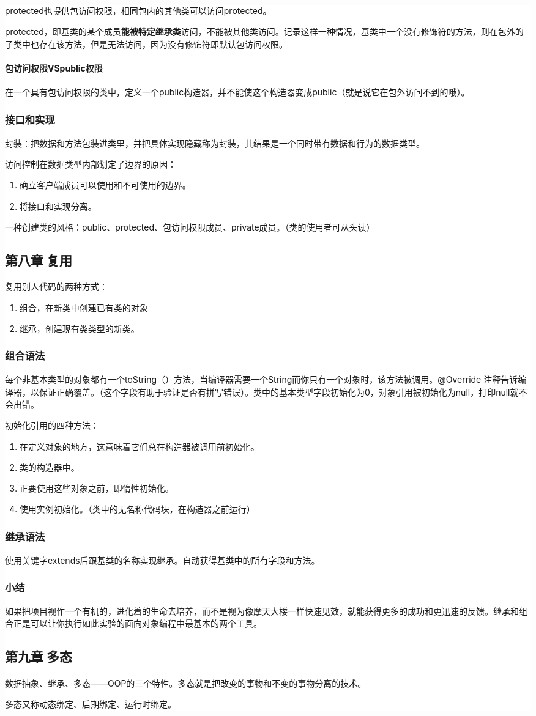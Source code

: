 protected也提供包访问权限，相同包内的其他类可以访问protected。

protected，即基类的某个成员**能被特定继承类**访问，不能被其他类访问。记录这样一种情况，基类中一个没有修饰符的方法，则在包外的子类中也存在该方法，但是无法访问，因为没有修饰符即默认包访问权限。

#### 包访问权限VSpublic权限

在一个具有包访问权限的类中，定义一个public构造器，并不能使这个构造器变成public（就是说它在包外访问不到的哦）。

### 接口和实现

封装：把数据和方法包装进类里，并把具体实现隐藏称为封装，其结果是一个同时带有数据和行为的数据类型。

访问控制在数据类型内部划定了边界的原因：

1. 确立客户端成员可以使用和不可使用的边界。

2. 将接口和实现分离。

一种创建类的风格：public、protected、包访问权限成员、private成员。（类的使用者可从头读）

## 第八章 复用

复用别人代码的两种方式：

1. 组合，在新类中创建已有类的对象

2. 继承，创建现有类类型的新类。

### 组合语法

每个非基本类型的对象都有一个toString（）方法，当编译器需要一个String而你只有一个对象时，该方法被调用。@Override 注释告诉编译器，以保证正确覆盖。（这个字段有助于验证是否有拼写错误）。类中的基本类型字段初始化为0，对象引用被初始化为null，打印null就不会出错。

初始化引用的四种方法：

1. 在定义对象的地方，这意味着它们总在构造器被调用前初始化。

2. 类的构造器中。

3. 正要使用这些对象之前，即惰性初始化。

4. 使用实例初始化。（类中的无名称代码块，在构造器之前运行）

### 继承语法

使用关键字extends后跟基类的名称实现继承。自动获得基类中的所有字段和方法。

### 小结

如果把项目视作一个有机的，进化着的生命去培养，而不是视为像摩天大楼一样快速见效，就能获得更多的成功和更迅速的反馈。继承和组合正是可以让你执行如此实验的面向对象编程中最基本的两个工具。

 

## 第九章 多态

数据抽象、继承、多态——OOP的三个特性。多态就是把改变的事物和不变的事物分离的技术。

多态又称动态绑定、后期绑定、运行时绑定。
